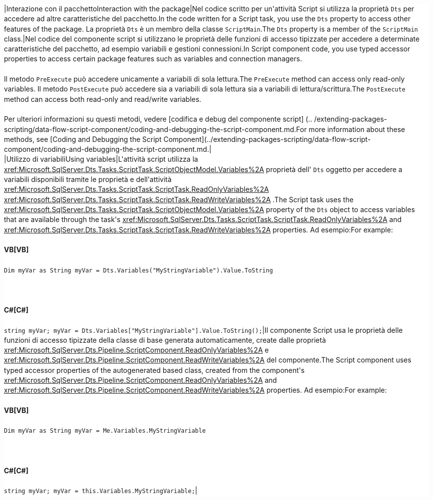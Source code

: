 |<span data-ttu-id="234ac-142">Interazione con il pacchetto</span><span class="sxs-lookup"><span data-stu-id="234ac-142">Interaction with the package</span></span>|<span data-ttu-id="234ac-143">Nel codice scritto per un'attività Script si utilizza la proprietà `Dts` per accedere ad altre caratteristiche del pacchetto.</span><span class="sxs-lookup"><span data-stu-id="234ac-143">In the code written for a Script task, you use the `Dts` property to access other features of the package.</span></span> <span data-ttu-id="234ac-144">La proprietà `Dts` è un membro della classe `ScriptMain`.</span><span class="sxs-lookup"><span data-stu-id="234ac-144">The `Dts` property is a member of the `ScriptMain` class.</span></span>|<span data-ttu-id="234ac-145">Nel codice del componente script si utilizzano le proprietà delle funzioni di accesso tipizzate per accedere a determinate caratteristiche del pacchetto, ad esempio variabili e gestioni connessioni.</span><span class="sxs-lookup"><span data-stu-id="234ac-145">In Script component code, you use typed accessor properties to access certain package features such as variables and connection managers.</span></span><br /><br /> <span data-ttu-id="234ac-146">Il metodo `PreExecute` può accedere unicamente a variabili di sola lettura.</span><span class="sxs-lookup"><span data-stu-id="234ac-146">The `PreExecute` method can access only read-only variables.</span></span> <span data-ttu-id="234ac-147">Il metodo `PostExecute` può accedere sia a variabili di sola lettura sia a variabili di lettura/scrittura.</span><span class="sxs-lookup"><span data-stu-id="234ac-147">The `PostExecute` method can access both read-only and read/write variables.</span></span><br /><br /> <span data-ttu-id="234ac-148">Per ulteriori informazioni su questi metodi, vedere [codifica e debug del componente script] (.. /extending-packages-scripting/data-flow-script-component/coding-and-debugging-the-script-component.md.</span><span class="sxs-lookup"><span data-stu-id="234ac-148">For more information about these methods, see [Coding and Debugging the Script Component](../extending-packages-scripting/data-flow-script-component/coding-and-debugging-the-script-component.md.</span></span>|  
|<span data-ttu-id="234ac-149">Utilizzo di variabili</span><span class="sxs-lookup"><span data-stu-id="234ac-149">Using variables</span></span>|<span data-ttu-id="234ac-150">L'attività script utilizza la <xref:Microsoft.SqlServer.Dts.Tasks.ScriptTask.ScriptObjectModel.Variables%2A> proprietà dell' `Dts` oggetto per accedere a variabili disponibili tramite le proprietà e dell'attività <xref:Microsoft.SqlServer.Dts.Tasks.ScriptTask.ScriptTask.ReadOnlyVariables%2A> <xref:Microsoft.SqlServer.Dts.Tasks.ScriptTask.ScriptTask.ReadWriteVariables%2A> .</span><span class="sxs-lookup"><span data-stu-id="234ac-150">The Script task uses the <xref:Microsoft.SqlServer.Dts.Tasks.ScriptTask.ScriptObjectModel.Variables%2A> property of the `Dts` object to access variables that are available through the task's <xref:Microsoft.SqlServer.Dts.Tasks.ScriptTask.ScriptTask.ReadOnlyVariables%2A> and <xref:Microsoft.SqlServer.Dts.Tasks.ScriptTask.ScriptTask.ReadWriteVariables%2A> properties.</span></span> <span data-ttu-id="234ac-151">Ad esempio:</span><span class="sxs-lookup"><span data-stu-id="234ac-151">For example:</span></span><br /><br /> <span data-ttu-id="234ac-152">**VB**</span><span class="sxs-lookup"><span data-stu-id="234ac-152">**[VB]**</span></span><br /><br /> `Dim myVar as String myVar = Dts.Variables("MyStringVariable").Value.ToString`<br /><br /> <br /><br /> <span data-ttu-id="234ac-153">**C#**</span><span class="sxs-lookup"><span data-stu-id="234ac-153">**[C#]**</span></span><br /><br /> `string myVar; myVar = Dts.Variables["MyStringVariable"].Value.ToString();`|<span data-ttu-id="234ac-154">Il componente Script usa le proprietà delle funzioni di accesso tipizzate della classe di base generata automaticamente, create dalle proprietà <xref:Microsoft.SqlServer.Dts.Pipeline.ScriptComponent.ReadOnlyVariables%2A> e <xref:Microsoft.SqlServer.Dts.Pipeline.ScriptComponent.ReadWriteVariables%2A> del componente.</span><span class="sxs-lookup"><span data-stu-id="234ac-154">The Script component uses typed accessor properties of the autogenerated based class, created from the component's <xref:Microsoft.SqlServer.Dts.Pipeline.ScriptComponent.ReadOnlyVariables%2A> and <xref:Microsoft.SqlServer.Dts.Pipeline.ScriptComponent.ReadWriteVariables%2A> properties.</span></span> <span data-ttu-id="234ac-155">Ad esempio:</span><span class="sxs-lookup"><span data-stu-id="234ac-155">For example:</span></span><br /><br /> <span data-ttu-id="234ac-156">**VB**</span><span class="sxs-lookup"><span data-stu-id="234ac-156">**[VB]**</span></span><br /><br /> `Dim myVar as String myVar = Me.Variables.MyStringVariable`<br /><br /> <br /><br /> <span data-ttu-id="234ac-157">**C#**</span><span class="sxs-lookup"><span data-stu-id="234ac-157">**[C#]**</span></span><br /><br /> `string myVar; myVar = this.Variables.MyStringVariable;`|  